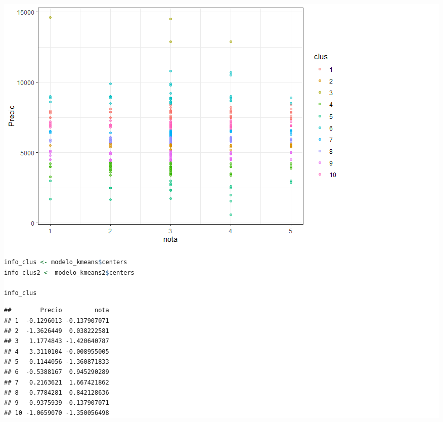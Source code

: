 ![](Ayudantia5_files/figure-gfm/clus%20k10-2.png)

``` r
info_clus <- modelo_kmeans$centers
info_clus2 <- modelo_kmeans2$centers

info_clus
```

    ##        Precio         nota
    ## 1  -0.1296013 -0.137907071
    ## 2  -1.3626449  0.038222581
    ## 3   1.1774843 -1.420640787
    ## 4   3.3110104 -0.008955005
    ## 5   0.1144056 -1.360871833
    ## 6  -0.5388167  0.945290289
    ## 7   0.2163621  1.667421862
    ## 8   0.7784281  0.842128636
    ## 9   0.9375939 -0.137907071
    ## 10 -1.0659070 -1.350056498
